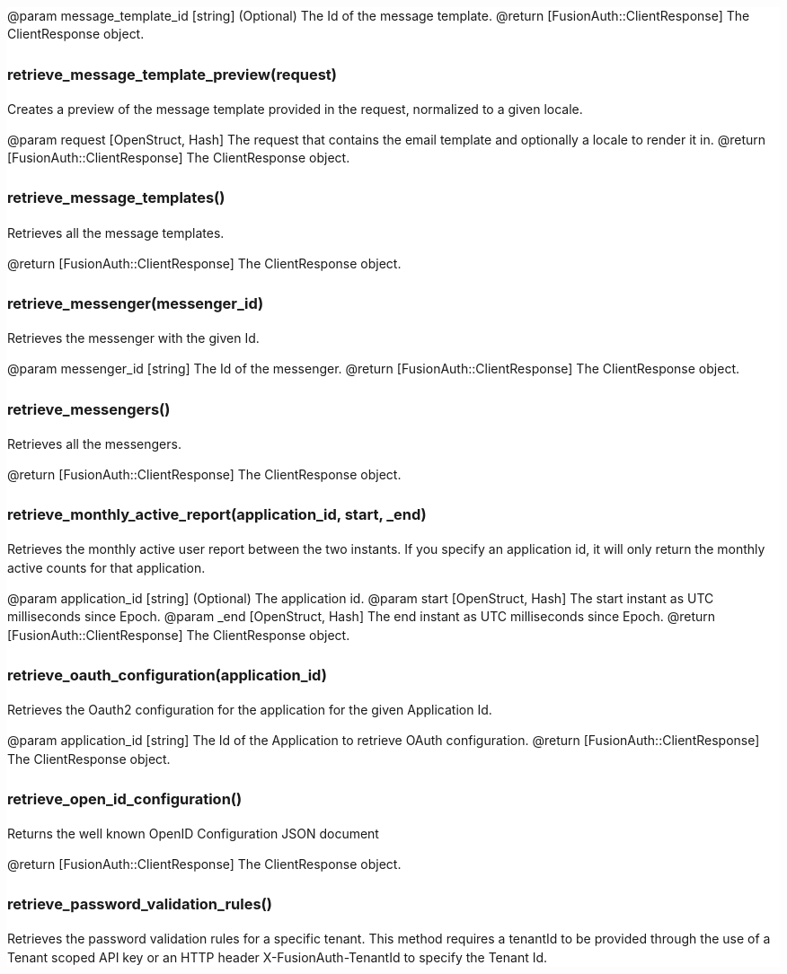 @param message\_template\_id [string] (Optional) The Id of the message template. @return [FusionAuth::ClientResponse] The ClientResponse object.

 ### retrieve_message_template_preview(request) [](#method-i-retrieve_message_template_preview)
 Creates a preview of the message template provided in the request, normalized to a given locale.

@param request [OpenStruct, Hash] The request that contains the email template and optionally a locale to render it in. @return [FusionAuth::ClientResponse] The ClientResponse object.

 ### retrieve_message_templates() [](#method-i-retrieve_message_templates)
 Retrieves all the message templates.

@return [FusionAuth::ClientResponse] The ClientResponse object.

 ### retrieve_messenger(messenger_id) [](#method-i-retrieve_messenger)
 Retrieves the messenger with the given Id.

@param messenger\_id [string] The Id of the messenger. @return [FusionAuth::ClientResponse] The ClientResponse object.

 ### retrieve_messengers() [](#method-i-retrieve_messengers)
 Retrieves all the messengers.

@return [FusionAuth::ClientResponse] The ClientResponse object.

 ### retrieve_monthly_active_report(application_id, start, _end) [](#method-i-retrieve_monthly_active_report)
 Retrieves the monthly active user report between the two instants. If you specify an application id, it will only return the monthly active counts for that application.

@param application\_id [string] (Optional) The application id. @param start [OpenStruct, Hash] The start instant as UTC milliseconds since Epoch. @param \_end [OpenStruct, Hash] The end instant as UTC milliseconds since Epoch. @return [FusionAuth::ClientResponse] The ClientResponse object.

 ### retrieve_oauth_configuration(application_id) [](#method-i-retrieve_oauth_configuration)
 Retrieves the Oauth2 configuration for the application for the given Application Id.

@param application\_id [string] The Id of the Application to retrieve OAuth configuration. @return [FusionAuth::ClientResponse] The ClientResponse object.

 ### retrieve_open_id_configuration() [](#method-i-retrieve_open_id_configuration)
 Returns the well known OpenID Configuration JSON document

@return [FusionAuth::ClientResponse] The ClientResponse object.

 ### retrieve_password_validation_rules() [](#method-i-retrieve_password_validation_rules)
 Retrieves the password validation rules for a specific tenant. This method requires a tenantId to be provided through the use of a Tenant scoped API key or an HTTP header X-FusionAuth-TenantId to specify the Tenant Id.
